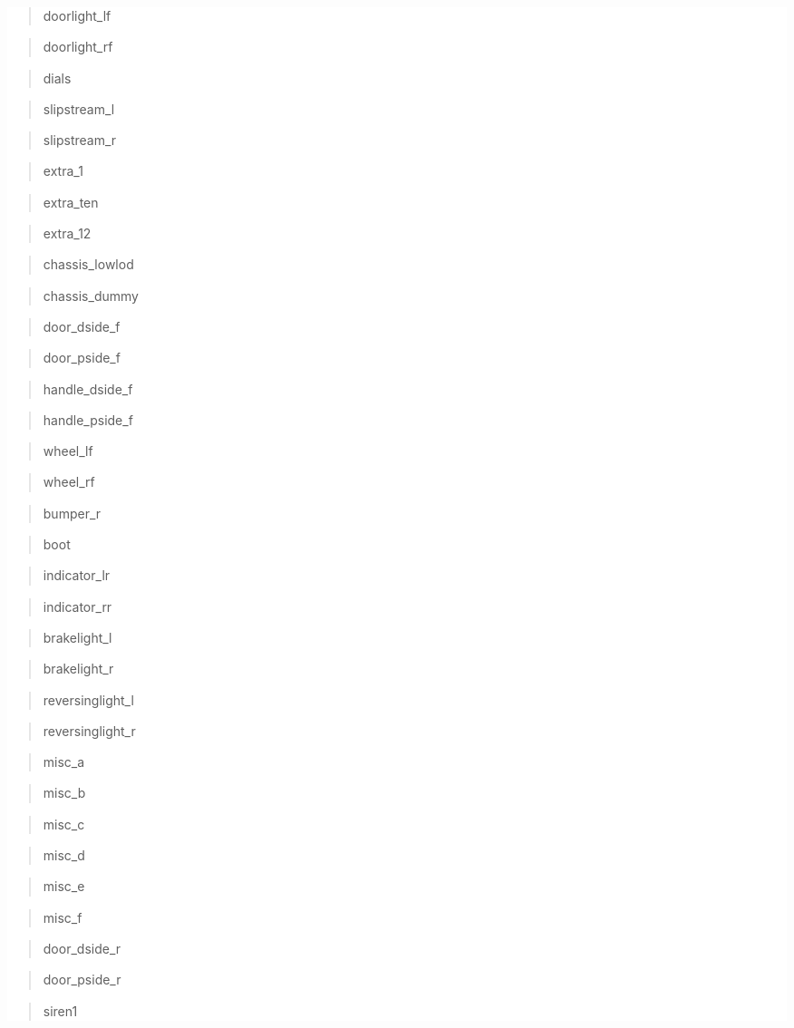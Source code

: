 > doorlight_lf

> doorlight_rf

> dials

> slipstream_l

> slipstream_r

> extra_1

> extra_ten

> extra_12

> chassis_lowlod

> chassis_dummy

> door_dside_f

> door_pside_f

> handle_dside_f

> handle_pside_f

> wheel_lf

> wheel_rf

> bumper_r

> boot

> indicator_lr

> indicator_rr

> brakelight_l

> brakelight_r

> reversinglight_l

> reversinglight_r

> misc_a

> misc_b

> misc_c

> misc_d

> misc_e

> misc_f

> door_dside_r

> door_pside_r

> siren1
